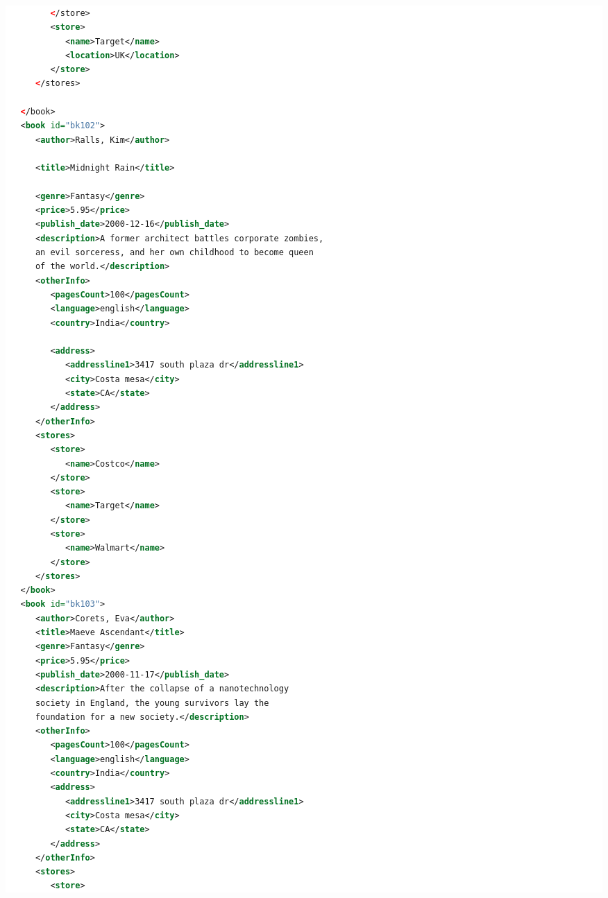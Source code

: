 ```xml
         </store>
         <store>
            <name>Target</name>
            <location>UK</location>
         </store>
      </stores>

   </book>
   <book id="bk102">
      <author>Ralls, Kim</author>

      <title>Midnight Rain</title>

​      <genre>Fantasy</genre>
​      <price>5.95</price>
​      <publish_date>2000-12-16</publish_date>
​      <description>A former architect battles corporate zombies, 
​      an evil sorceress, and her own childhood to become queen 
​      of the world.</description>
​      <otherInfo>
​         <pagesCount>100</pagesCount>
​         <language>english</language>
​         <country>India</country>

         <address>
            <addressline1>3417 south plaza dr</addressline1>
            <city>Costa mesa</city>
            <state>CA</state>
         </address>
      </otherInfo>
      <stores>
         <store>
            <name>Costco</name>
         </store>
         <store>
            <name>Target</name>
         </store>
         <store>
            <name>Walmart</name>
         </store>
      </stores>
   </book>
   <book id="bk103">
      <author>Corets, Eva</author>
      <title>Maeve Ascendant</title>
      <genre>Fantasy</genre>
      <price>5.95</price>
      <publish_date>2000-11-17</publish_date>
      <description>After the collapse of a nanotechnology 
      society in England, the young survivors lay the 
      foundation for a new society.</description>
      <otherInfo>
         <pagesCount>100</pagesCount>
         <language>english</language>
         <country>India</country>
         <address>
            <addressline1>3417 south plaza dr</addressline1>
            <city>Costa mesa</city>
            <state>CA</state>
         </address>
      </otherInfo>
      <stores>
         <store>
```